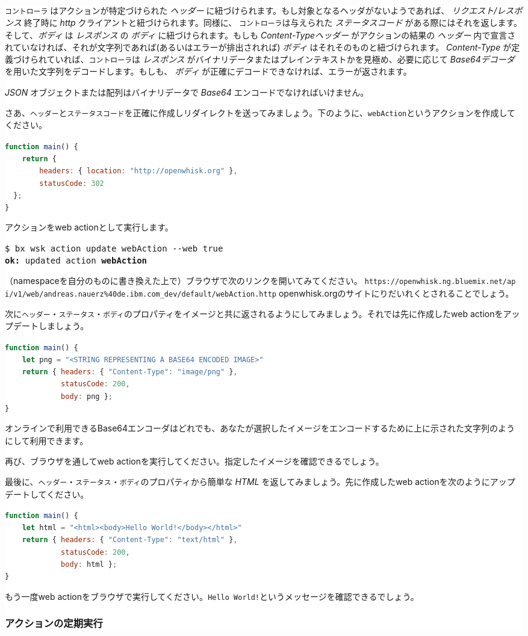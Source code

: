 `コントローラ` はアクションが特定づけられた *ヘッダー* に紐づけられます。もし対象となるヘッダがないようであれば、 *リクエスト/レスポンス* 終了時に *http* クライアントと紐づけられます。同様に、 `コントローラ`は与えられた *ステータスコード* がある際にはそれを返します。そして、*ボディ* は *レスポンス* の *ボディ* に紐づけられます。もしも *Content-Typeヘッダー* がアクションの結果の *ヘッダー* 内で宣言されていなければ、それが文字列であれば(あるいはエラーが排出されれば) *ボディ* はそれそのものと紐づけられます。 *Content-Type* が定義づけられていれば、`コントローラ`は *レスポンス* がバイナリデータまたはプレインテキストかを見極め、必要に応じて *Base64デコーダ* を用いた文字列をデコードします。もしも、 *ボディ* が正確にデコードできなければ、エラーが返されます。

*JSON* オブジェクトまたは配列はバイナリデータで *Base64* エンコードでなければいけません。

さあ、`ヘッダー`と`ステータスコード`を正確に作成しリダイレクトを送ってみましょう。下のように、`webAction`というアクションを作成してください。

```javascript
function main() {
    return {
        headers: { location: "http://openwhisk.org" },
        statusCode: 302
  };
}
```

アクションをweb actionとして実行します。

<pre>
$ bx wsk action update webAction --web true
<b>ok:</b> updated action <b>webAction</b>
</pre>

（namespaceを自分のものに書き換えた上で）ブラウザで次のリンクを開いてみてください。
`https://openwhisk.ng.bluemix.net/api/v1/web/andreas.nauerz%40de.ibm.com_dev/default/webAction.http` openwhisk.orgのサイトにりだいれくとされることでしょう。

次に`ヘッダー`・`ステータス`・`ボディ`のプロパティをイメージと共に返されるようにしてみましょう。それでは先に作成したweb actionをアップデートしましょう。

```javascript
function main() {
    let png = "<STRING REPRESENTING A BASE64 ENCODED IMAGE>"
    return { headers: { "Content-Type": "image/png" },
             statusCode: 200,
             body: png };
}
```

オンラインで利用できるBase64エンコーダはどれでも、あなたが選択したイメージをエンコードするために上に示された文字列のようにして利用できます。

再び、ブラウザを通してweb actionを実行してください。指定したイメージを確認できるでしょう。

最後に、`ヘッダー`・`ステータス`・`ボディ`のプロパティから簡単な *HTML* を返してみましょう。先に作成したweb actionを次のようにアップデートしてください。

```javascript
function main() {
    let html = "<html><body>Hello World!</body></html>"
    return { headers: { "Content-Type": "text/html" },
             statusCode: 200,
             body: html };
}
```

もう一度web actionをブラウザで実行してください。`Hello World!`というメッセージを確認できるでしょう。

### アクションの定期実行
